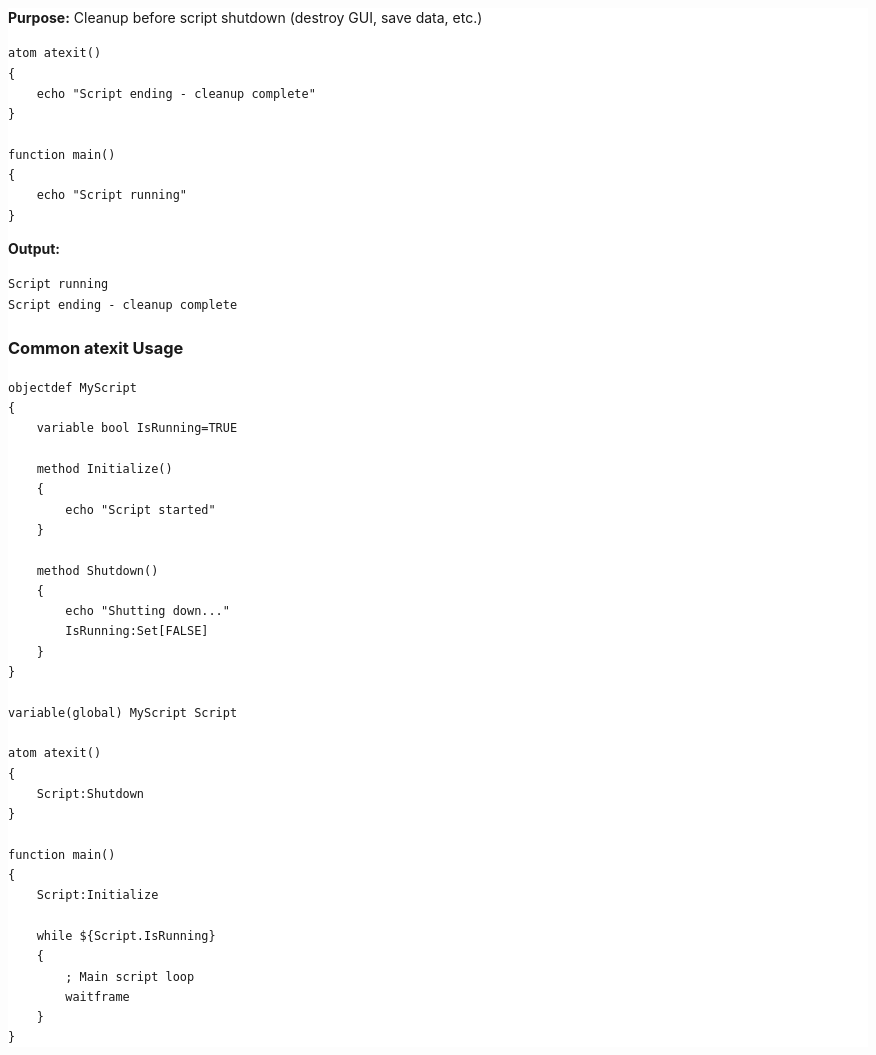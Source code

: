 **Purpose:** Cleanup before script shutdown (destroy GUI, save data, etc.)

```lavishscript
atom atexit()
{
    echo "Script ending - cleanup complete"
}

function main()
{
    echo "Script running"
}
```

**Output:**
```
Script running
Script ending - cleanup complete
```

### Common atexit Usage

```lavishscript
objectdef MyScript
{
    variable bool IsRunning=TRUE

    method Initialize()
    {
        echo "Script started"
    }

    method Shutdown()
    {
        echo "Shutting down..."
        IsRunning:Set[FALSE]
    }
}

variable(global) MyScript Script

atom atexit()
{
    Script:Shutdown
}

function main()
{
    Script:Initialize

    while ${Script.IsRunning}
    {
        ; Main script loop
        waitframe
    }
}
```
